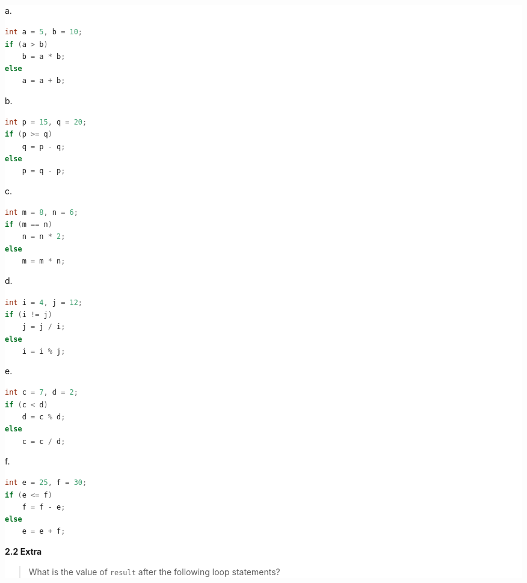 a.
```java
int a = 5, b = 10;
if (a > b)
    b = a * b;
else
    a = a + b;
```

b. 
```java
int p = 15, q = 20;
if (p >= q)
    q = p - q;
else
    p = q - p;
```

c.
```java
int m = 8, n = 6;
if (m == n)
    n = n * 2;
else
    m = m * n;
```

d.   
```java
int i = 4, j = 12;
if (i != j)
    j = j / i;
else
    i = i % j;
```

e.  
```java
int c = 7, d = 2;
if (c < d)
    d = c % d;
else
    c = c / d;
```

f.
```java
int e = 25, f = 30;
if (e <= f)
    f = f - e;
else
    e = e + f;
```

**2.2 Extra**
> What is the value of `result` after the following loop statements?  
